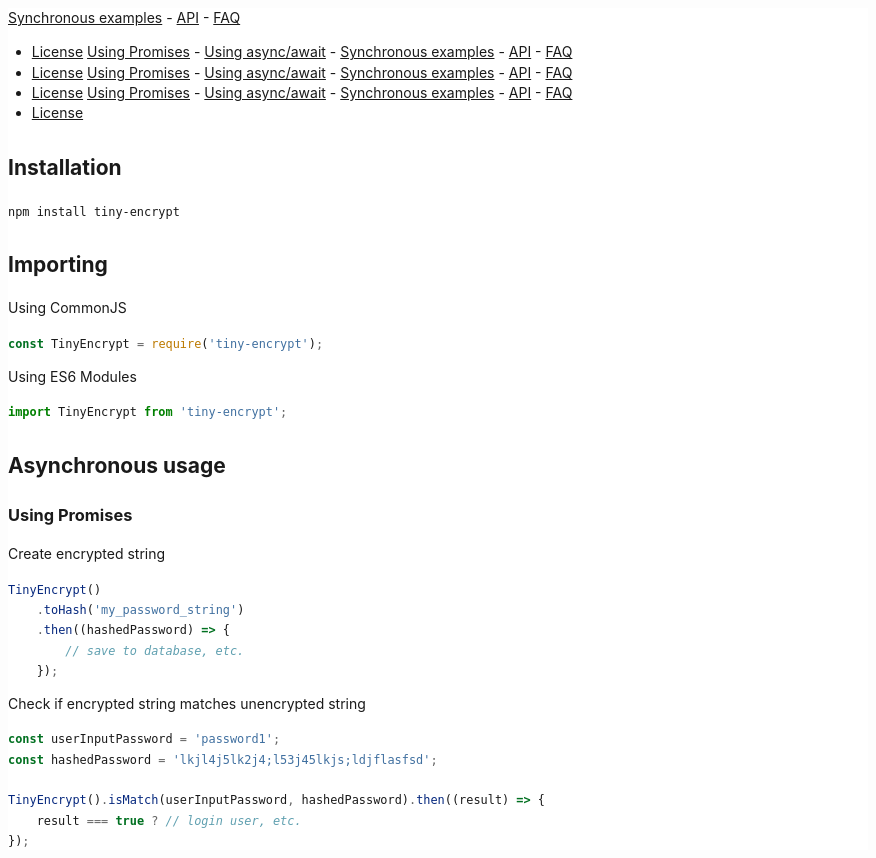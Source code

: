   [Synchronous examples](#synchronous-examples) - [API](#api) - [FAQ](#faq)
- [License](#license) [Using Promises](#using-promises) -
  [Using async/await](#using-asyncawait) -
  [Synchronous examples](#synchronous-examples) - [API](#api) - [FAQ](#faq)
- [License](#license) [Using Promises](#using-promises) -
  [Using async/await](#using-asyncawait) -
  [Synchronous examples](#synchronous-examples) - [API](#api) - [FAQ](#faq)
- [License](#license) [Using Promises](#using-promises) -
  [Using async/await](#using-asyncawait) -
  [Synchronous examples](#synchronous-examples) - [API](#api) - [FAQ](#faq)
- [License](#license)

## Installation

`npm install tiny-encrypt`

## Importing

Using CommonJS

```javascript
const TinyEncrypt = require('tiny-encrypt');
```

Using ES6 Modules

```javascript
import TinyEncrypt from 'tiny-encrypt';
```

## Asynchronous usage

### Using Promises

Create encrypted string

```javascript
TinyEncrypt()
	.toHash('my_password_string')
	.then((hashedPassword) => {
		// save to database, etc.
	});
```

Check if encrypted string matches unencrypted string

```javascript
const userInputPassword = 'password1';
const hashedPassword = 'lkjl4j5lk2j4;l53j45lkjs;ldjflasfsd';

TinyEncrypt().isMatch(userInputPassword, hashedPassword).then((result) => {
	result === true ? // login user, etc.
});
```
